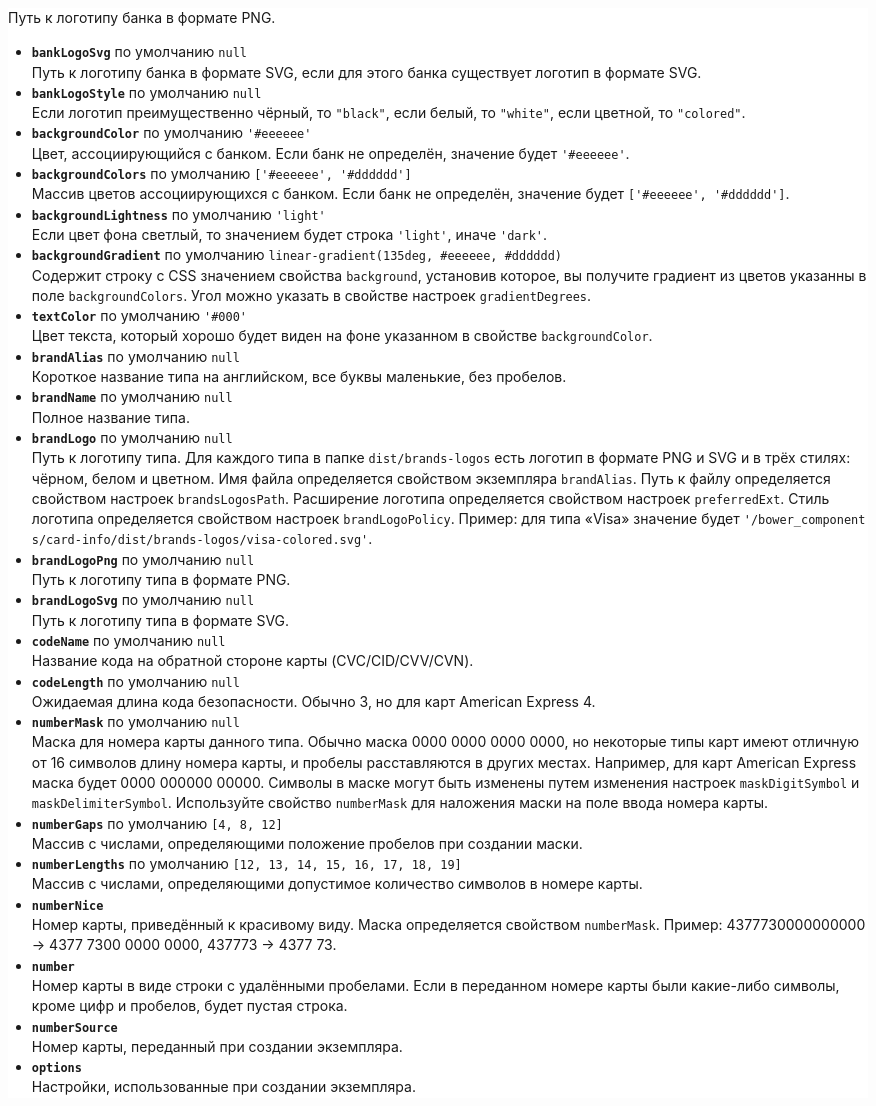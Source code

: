   Путь к логотипу банка в формате PNG.
* **`bankLogoSvg`** по умолчанию `null`  
  Путь к логотипу банка в формате SVG, если для этого банка существует логотип в формате SVG.
* **`bankLogoStyle`** по умолчанию `null`  
  Если логотип преимущественно чёрный, то `"black"`, если белый, то `"white"`, если цветной, то `"colored"`.
* **`backgroundColor`** по умолчанию `'#eeeeee'`  
  Цвет, ассоциирующийся с банком. Если банк не определён, значение будет `'#eeeeee'`.
* **`backgroundColors`** по умолчанию `['#eeeeee', '#dddddd']`  
  Массив цветов ассоциирующихся с банком. Если банк не определён, значение будет `['#eeeeee', '#dddddd']`.
* **`backgroundLightness`** по умолчанию `'light'`  
  Если цвет фона светлый, то значением будет строка `'light'`, иначе `'dark'`.
* **`backgroundGradient`** по умолчанию `linear-gradient(135deg, #eeeeee, #dddddd)`  
  Содержит строку с CSS значением свойства `background`, установив которое, вы получите градиент из цветов указанны в поле `backgroundColors`. Угол можно указать в свойстве настроек `gradientDegrees`.
* **`textColor`** по умолчанию `'#000'`  
  Цвет текста, который хорошо будет виден на фоне указанном в свойстве `backgroundColor`.
* **`brandAlias`** по умолчанию `null`  
  Короткое название типа на английском, все буквы маленькие, без пробелов.
* **`brandName`** по умолчанию `null`  
  Полное название типа.
* **`brandLogo`** по умолчанию `null`  
  Путь к логотипу типа. Для каждого типа в папке `dist/brands-logos` есть логотип в формате PNG и SVG и в трёх стилях: чёрном, белом и цветном. Имя файла определяется свойством экземпляра `brandAlias`. Путь к файлу определяется свойством настроек `brandsLogosPath`. Расширение логотипа определяется свойством настроек `preferredExt`. Стиль логотипа определяется свойством настроек `brandLogoPolicy`. Пример: для типа «Visa» значение будет `'/bower_components/card-info/dist/brands-logos/visa-colored.svg'`.
* **`brandLogoPng`** по умолчанию `null`  
  Путь к логотипу типа в формате PNG.
* **`brandLogoSvg`** по умолчанию `null`  
  Путь к логотипу типа в формате SVG.
* **`codeName`** по умолчанию `null`  
  Название кода на обратной стороне карты (CVC/CID/CVV/CVN).
* **`codeLength`** по умолчанию `null`  
  Ожидаемая длина кода безопасности. Обычно 3, но для карт American Express 4.
* **`numberMask`** по умолчанию `null`  
  Маска для номера карты данного типа. Обычно маска 0000 0000 0000 0000, но некоторые типы карт имеют отличную от 16 символов длину номера карты, и пробелы расставляются в других местах. Например, для карт American Express маска будет 0000 000000 00000. Символы в маске могут быть изменены путем изменения настроек `maskDigitSymbol` и `maskDelimiterSymbol`. Используйте свойство `numberMask` для наложения маски на поле ввода номера карты.
* **`numberGaps`** по умолчанию `[4, 8, 12]`  
  Массив с числами, определяющими положение пробелов при создании маски.
* **`numberLengths`** по умолчанию `[12, 13, 14, 15, 16, 17, 18, 19]`  
  Массив с числами, определяющими допустимое количество символов в номере карты.
* **`numberNice`**  
  Номер карты, приведённый к красивому виду. Маска определяется свойством `numberMask`. Пример: 4377730000000000 → 4377 7300 0000 0000, 437773 → 4377 73.
* **`number`**  
  Номер карты в виде строки с удалёнными пробелами. Если в переданном номере карты были какие-либо символы, кроме цифр и пробелов, будет пустая строка.
* **`numberSource`**  
  Номер карты, переданный при создании экземпляра.
* **`options`**  
  Настройки, использованные при создании экземпляра.
